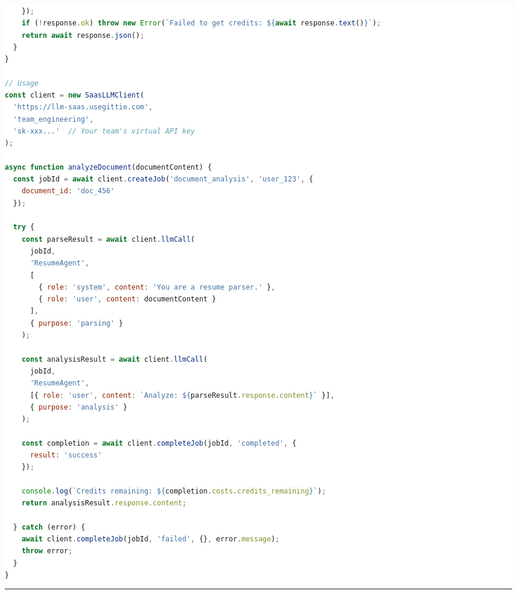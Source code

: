```javascript
    });
    if (!response.ok) throw new Error(`Failed to get credits: ${await response.text()}`);
    return await response.json();
  }
}

// Usage
const client = new SaasLLMClient(
  'https://llm-saas.usegittie.com',
  'team_engineering',
  'sk-xxx...'  // Your team's virtual API key
);

async function analyzeDocument(documentContent) {
  const jobId = await client.createJob('document_analysis', 'user_123', {
    document_id: 'doc_456'
  });

  try {
    const parseResult = await client.llmCall(
      jobId,
      'ResumeAgent',
      [
        { role: 'system', content: 'You are a resume parser.' },
        { role: 'user', content: documentContent }
      ],
      { purpose: 'parsing' }
    );

    const analysisResult = await client.llmCall(
      jobId,
      'ResumeAgent',
      [{ role: 'user', content: `Analyze: ${parseResult.response.content}` }],
      { purpose: 'analysis' }
    );

    const completion = await client.completeJob(jobId, 'completed', {
      result: 'success'
    });

    console.log(`Credits remaining: ${completion.costs.credits_remaining}`);
    return analysisResult.response.content;

  } catch (error) {
    await client.completeJob(jobId, 'failed', {}, error.message);
    throw error;
  }
}
```

---
